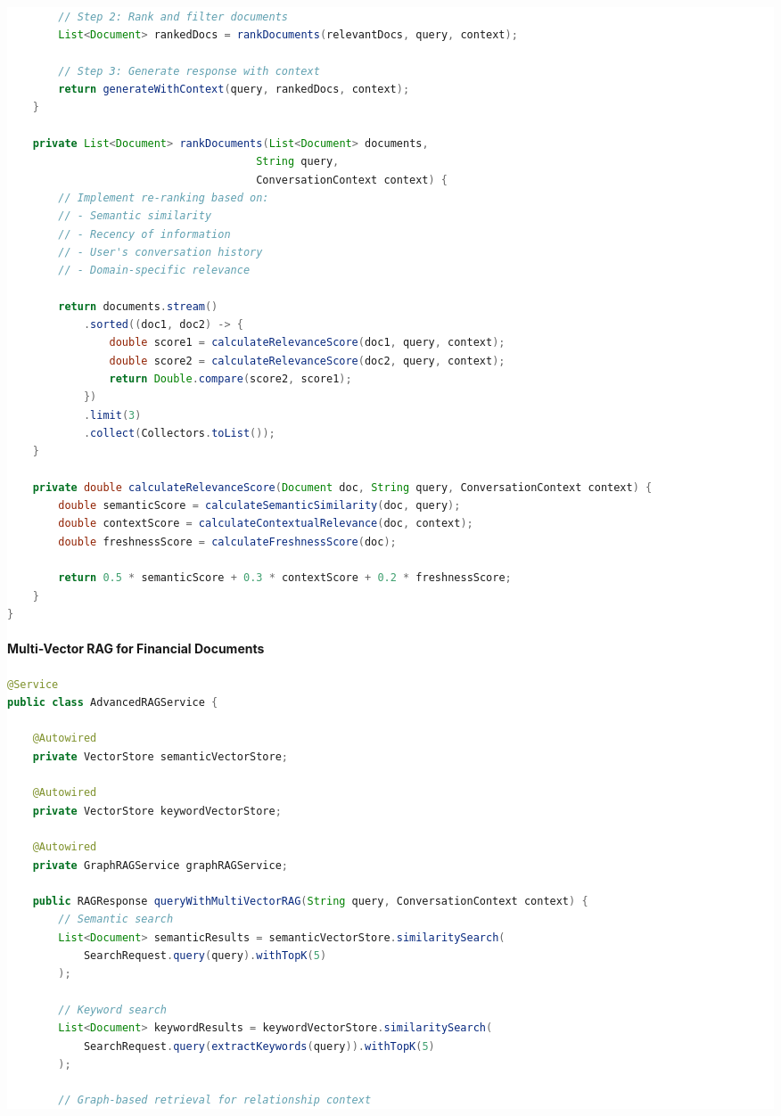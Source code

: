 ```java
        // Step 2: Rank and filter documents
        List<Document> rankedDocs = rankDocuments(relevantDocs, query, context);
        
        // Step 3: Generate response with context
        return generateWithContext(query, rankedDocs, context);
    }
    
    private List<Document> rankDocuments(List<Document> documents, 
                                       String query, 
                                       ConversationContext context) {
        // Implement re-ranking based on:
        // - Semantic similarity
        // - Recency of information
        // - User's conversation history
        // - Domain-specific relevance
        
        return documents.stream()
            .sorted((doc1, doc2) -> {
                double score1 = calculateRelevanceScore(doc1, query, context);
                double score2 = calculateRelevanceScore(doc2, query, context);
                return Double.compare(score2, score1);
            })
            .limit(3)
            .collect(Collectors.toList());
    }
    
    private double calculateRelevanceScore(Document doc, String query, ConversationContext context) {
        double semanticScore = calculateSemanticSimilarity(doc, query);
        double contextScore = calculateContextualRelevance(doc, context);
        double freshnessScore = calculateFreshnessScore(doc);
        
        return 0.5 * semanticScore + 0.3 * contextScore + 0.2 * freshnessScore;
    }
}
```

#### Multi-Vector RAG for Financial Documents

```java
@Service
public class AdvancedRAGService {
    
    @Autowired
    private VectorStore semanticVectorStore;
    
    @Autowired
    private VectorStore keywordVectorStore;
    
    @Autowired
    private GraphRAGService graphRAGService;
    
    public RAGResponse queryWithMultiVectorRAG(String query, ConversationContext context) {
        // Semantic search
        List<Document> semanticResults = semanticVectorStore.similaritySearch(
            SearchRequest.query(query).withTopK(5)
        );
        
        // Keyword search
        List<Document> keywordResults = keywordVectorStore.similaritySearch(
            SearchRequest.query(extractKeywords(query)).withTopK(5)
        );
        
        // Graph-based retrieval for relationship context
```
